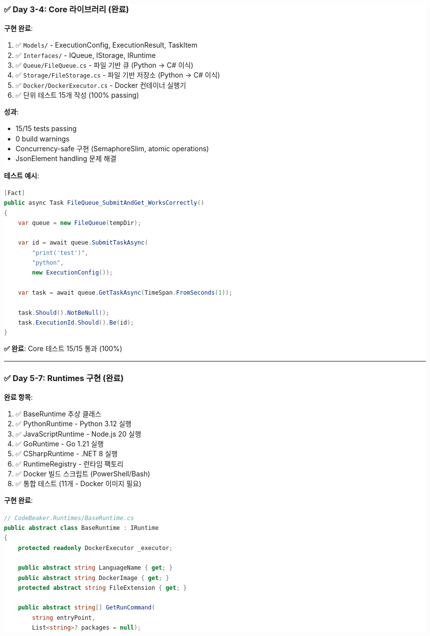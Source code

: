 
### ✅ Day 3-4: Core 라이브러리 (완료)

**구현 완료**:
1. ✅ `Models/` - ExecutionConfig, ExecutionResult, TaskItem
2. ✅ `Interfaces/` - IQueue, IStorage, IRuntime
3. ✅ `Queue/FileQueue.cs` - 파일 기반 큐 (Python → C# 이식)
4. ✅ `Storage/FileStorage.cs` - 파일 기반 저장소 (Python → C# 이식)
5. ✅ `Docker/DockerExecutor.cs` - Docker 컨테이너 실행기
6. ✅ 단위 테스트 15개 작성 (100% passing)

**성과**:
- 15/15 tests passing
- 0 build warnings
- Concurrency-safe 구현 (SemaphoreSlim, atomic operations)
- JsonElement handling 문제 해결

**테스트 예시**:
```csharp
[Fact]
public async Task FileQueue_SubmitAndGet_WorksCorrectly()
{
    var queue = new FileQueue(tempDir);

    var id = await queue.SubmitTaskAsync(
        "print('test')",
        "python",
        new ExecutionConfig());

    var task = await queue.GetTaskAsync(TimeSpan.FromSeconds(1));

    task.Should().NotBeNull();
    task.ExecutionId.Should().Be(id);
}
```

**✅ 완료**: Core 테스트 15/15 통과 (100%)

---

### ✅ Day 5-7: Runtimes 구현 (완료)

**완료 항목**:
1. ✅ BaseRuntime 추상 클래스
2. ✅ PythonRuntime - Python 3.12 실행
3. ✅ JavaScriptRuntime - Node.js 20 실행
4. ✅ GoRuntime - Go 1.21 실행
5. ✅ CSharpRuntime - .NET 8 실행
6. ✅ RuntimeRegistry - 런타임 팩토리
7. ✅ Docker 빌드 스크립트 (PowerShell/Bash)
8. ✅ 통합 테스트 (11개 - Docker 이미지 필요)

**구현 완료**:
```csharp
// CodeBeaker.Runtimes/BaseRuntime.cs
public abstract class BaseRuntime : IRuntime
{
    protected readonly DockerExecutor _executor;

    public abstract string LanguageName { get; }
    public abstract string DockerImage { get; }
    protected abstract string FileExtension { get; }

    public abstract string[] GetRunCommand(
        string entryPoint,
        List<string>? packages = null);

```